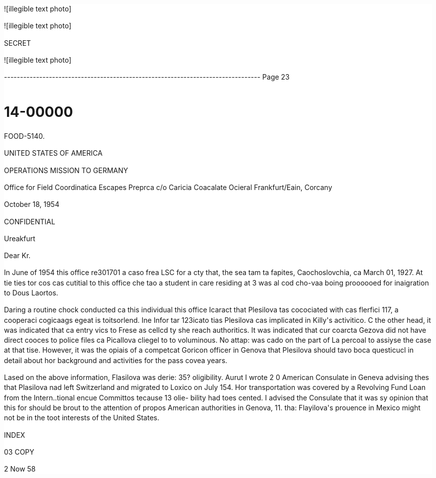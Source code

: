 ![illegible text photo]

![illegible text photo]

SECRET

![illegible text photo]


-------------------------------------------------------------------------------- Page 23

# 14-00000

FOOD-5140.

UNITED STATES OF AMERICA

OPERATIONS MISSION TO GERMANY

Office for Field Coordinatica
Escapes Preprca
c/o Caricia Coacalate Ocieral
Frankfurt/Eain, Corcany

October 18, 1954

CONFIDENTIAL

Ureakfurt

Dear Kr.

In June of 1954 this office re301701 a caso frea LSC for a cty that, the sea tam ta fapites, Caochoslovchia, ca March 01, 1927. At tie ties tor cos cas cutitial to this office che tao a student in care residing at 3 was al cod cho-vaa boing proooooed for inaigration to Dous Laortos.

Daring a routine chock conducted ca this individual this office Icaract that Plesilova tas cocociated with cas flerfici 117, a cooperaci cogicaags egeat is toitsorlend. Ine Infor tar 123icato tias Plesilova cas implicated in Killy's activitico. C the other head, it was indicated that ca entry vics to Frese as cellcd ty she reach authoritics. It was indicated that cur coarcta Gezova did not have direct cooces to police files ca Picallova cliegel to to voluminous. No attap: was cado on the part of La percoal to assiyse the case at that tise. However, it was the opiais of a competcat Goricon officer in Genova that Plesilova should tavo boca questicucl in detail about hor background and activities for the pass covea years.

Lased on the above information, Flasilova was derie: 35? oligibility. Aurut I wrote 2 0 American Consulate in Geneva advising thes that Plasilova nad left Switzerland and migrated to Loxico on July 154. Hor transportation was covered by a Revolving Fund Loan from the Intern..tional encue Committos tecause 13 olie- bility had toes cented. I advised the Consulate that it was sy opinion that this for should be brout to the attention of propos American authorities in Genova, 11. tha: Flayilova's prouence in Mexico might not be in the toot interests of the United States.

INDEX

03 COPY

2 Now 58


[^1]: The last word is unreadable.
[^2]: The office has more rooms.
[^3]: The director is Father Lívio.